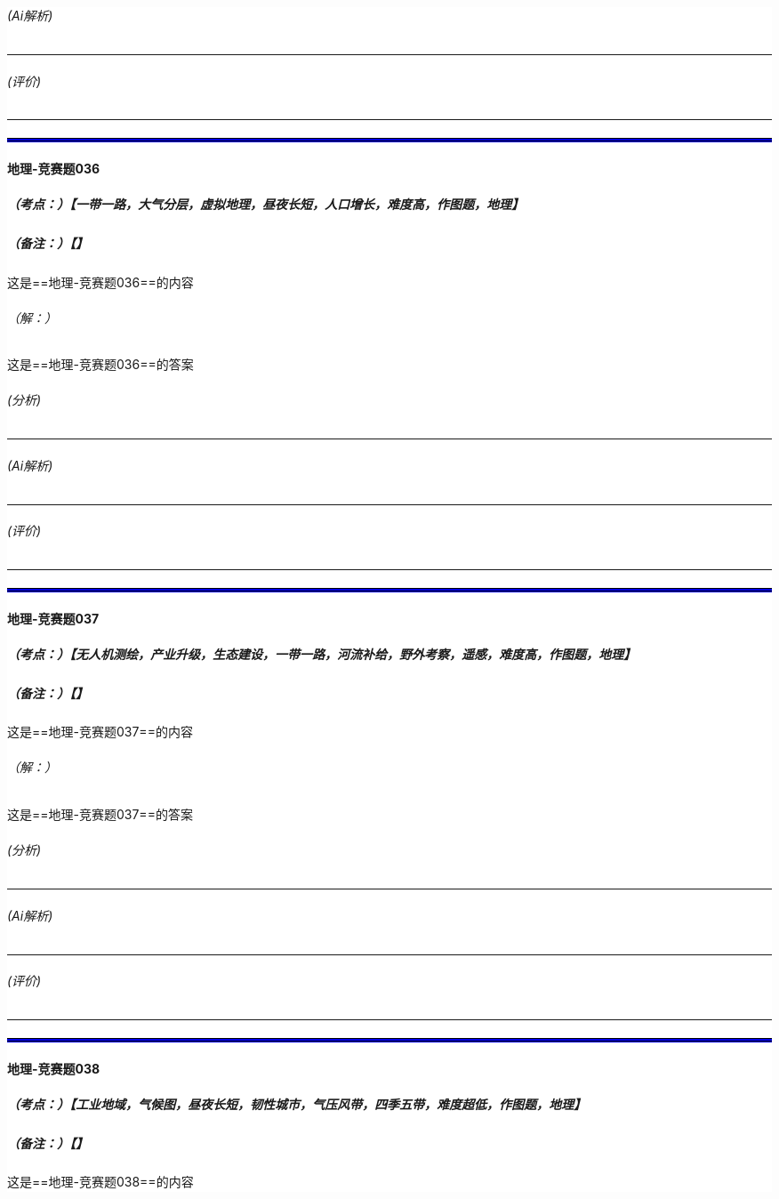 ###### (Ai解析)
---

###### (评价)
---


<hr style="background-color: blue; border-top: 4px double #000; margin: 20px 0;">

#### 地理-竞赛题036
##### （考点：）【一带一路，大气分层，虚拟地理，昼夜长短，人口增长，难度高，作图题，地理】
##### （备注：）【】
这是==地理-竞赛题036==的内容

###### （解：）
这是==地理-竞赛题036==的答案


###### (分析)
---

###### (Ai解析)
---

###### (评价)
---


<hr style="background-color: blue; border-top: 4px double #000; margin: 20px 0;">

#### 地理-竞赛题037
##### （考点：）【无人机测绘，产业升级，生态建设，一带一路，河流补给，野外考察，遥感，难度高，作图题，地理】
##### （备注：）【】
这是==地理-竞赛题037==的内容

###### （解：）
这是==地理-竞赛题037==的答案


###### (分析)
---

###### (Ai解析)
---

###### (评价)
---


<hr style="background-color: blue; border-top: 4px double #000; margin: 20px 0;">

#### 地理-竞赛题038
##### （考点：）【工业地域，气候图，昼夜长短，韧性城市，气压风带，四季五带，难度超低，作图题，地理】
##### （备注：）【】
这是==地理-竞赛题038==的内容
